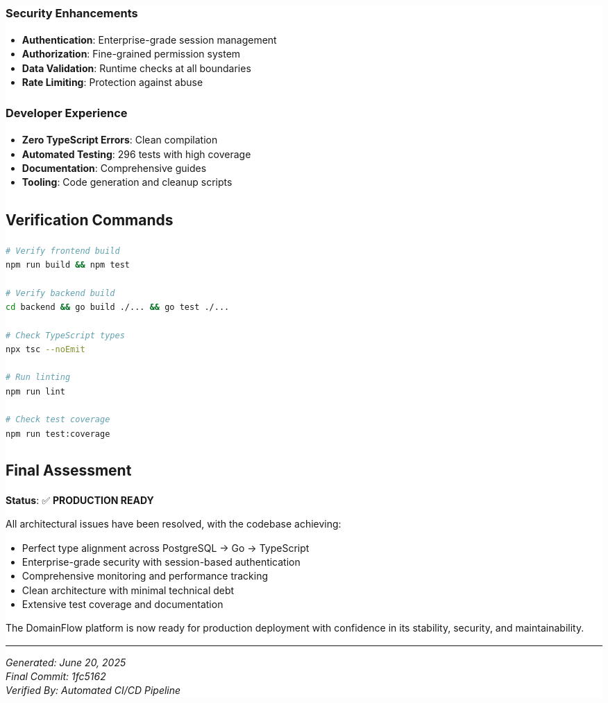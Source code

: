 ### Security Enhancements
- **Authentication**: Enterprise-grade session management
- **Authorization**: Fine-grained permission system
- **Data Validation**: Runtime checks at all boundaries
- **Rate Limiting**: Protection against abuse

### Developer Experience
- **Zero TypeScript Errors**: Clean compilation
- **Automated Testing**: 296 tests with high coverage
- **Documentation**: Comprehensive guides
- **Tooling**: Code generation and cleanup scripts

## Verification Commands

```bash
# Verify frontend build
npm run build && npm test

# Verify backend build
cd backend && go build ./... && go test ./...

# Check TypeScript types
npx tsc --noEmit

# Run linting
npm run lint

# Check test coverage
npm run test:coverage
```

## Final Assessment

**Status**: ✅ **PRODUCTION READY**

All architectural issues have been resolved, with the codebase achieving:
- Perfect type alignment across PostgreSQL → Go → TypeScript
- Enterprise-grade security with session-based authentication
- Comprehensive monitoring and performance tracking
- Clean architecture with minimal technical debt
- Extensive test coverage and documentation

The DomainFlow platform is now ready for production deployment with confidence in its stability, security, and maintainability.

---

*Generated: June 20, 2025*  
*Final Commit: 1fc5162*  
*Verified By: Automated CI/CD Pipeline*